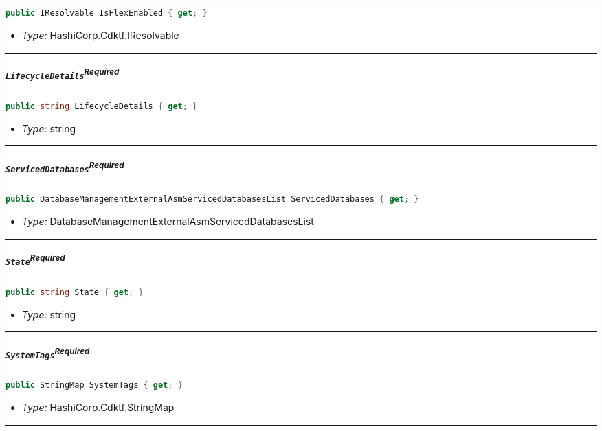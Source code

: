 ```csharp
public IResolvable IsFlexEnabled { get; }
```

- *Type:* HashiCorp.Cdktf.IResolvable

---

##### `LifecycleDetails`<sup>Required</sup> <a name="LifecycleDetails" id="rhizo-co-terraform-provider-oci.databaseManagementExternalAsm.DatabaseManagementExternalAsm.property.lifecycleDetails"></a>

```csharp
public string LifecycleDetails { get; }
```

- *Type:* string

---

##### `ServicedDatabases`<sup>Required</sup> <a name="ServicedDatabases" id="rhizo-co-terraform-provider-oci.databaseManagementExternalAsm.DatabaseManagementExternalAsm.property.servicedDatabases"></a>

```csharp
public DatabaseManagementExternalAsmServicedDatabasesList ServicedDatabases { get; }
```

- *Type:* <a href="#rhizo-co-terraform-provider-oci.databaseManagementExternalAsm.DatabaseManagementExternalAsmServicedDatabasesList">DatabaseManagementExternalAsmServicedDatabasesList</a>

---

##### `State`<sup>Required</sup> <a name="State" id="rhizo-co-terraform-provider-oci.databaseManagementExternalAsm.DatabaseManagementExternalAsm.property.state"></a>

```csharp
public string State { get; }
```

- *Type:* string

---

##### `SystemTags`<sup>Required</sup> <a name="SystemTags" id="rhizo-co-terraform-provider-oci.databaseManagementExternalAsm.DatabaseManagementExternalAsm.property.systemTags"></a>

```csharp
public StringMap SystemTags { get; }
```

- *Type:* HashiCorp.Cdktf.StringMap

---
